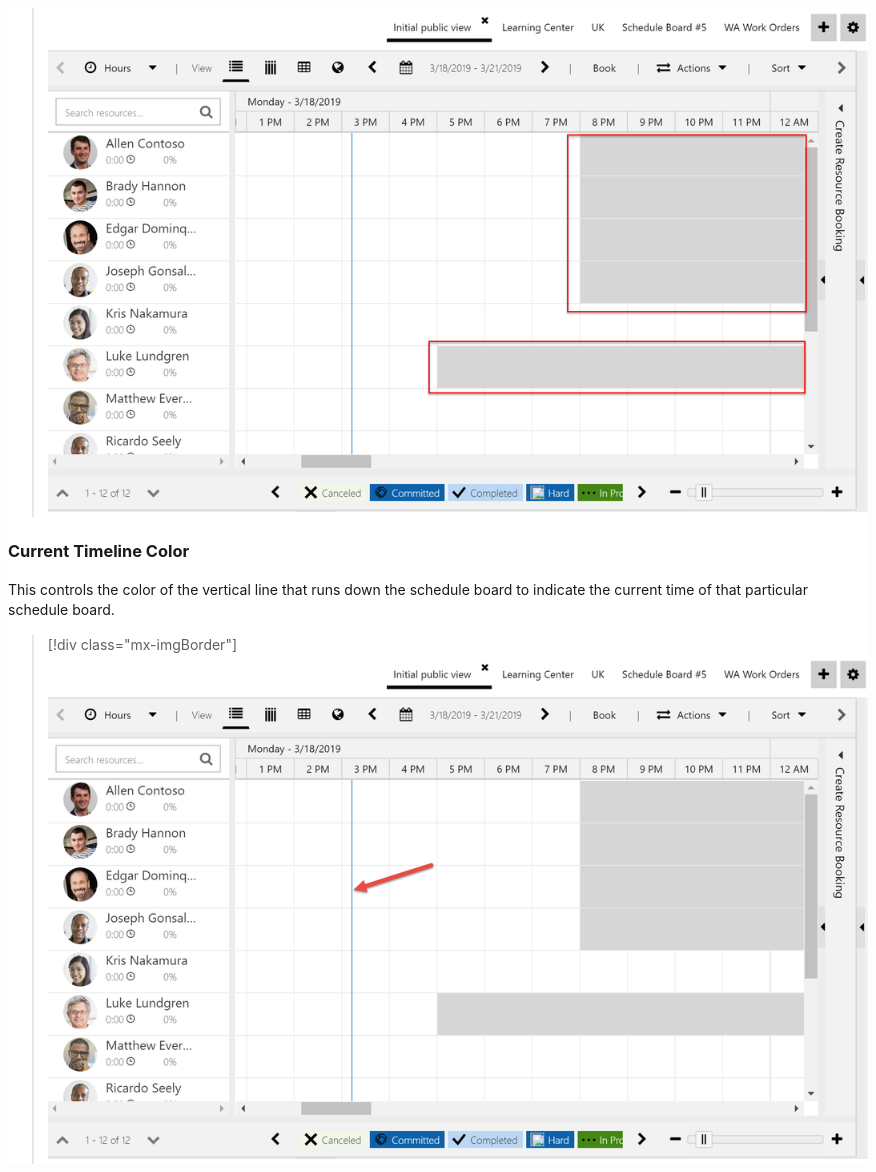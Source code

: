 > ![Screenshot of the schedule board with non-working hour blocks highlighted](../field-service/media/schedule-board-tab-settings-nonworking-hours-color.png)

### Current Timeline Color

This controls the color of the vertical line that runs down the schedule board to indicate the current time of that particular schedule board.


> [!div class="mx-imgBorder"]
> ![Screenshot of the vertical line on the schedule board](../field-service/media/schedule-board-tab-settings-current-timeline-color.png)
